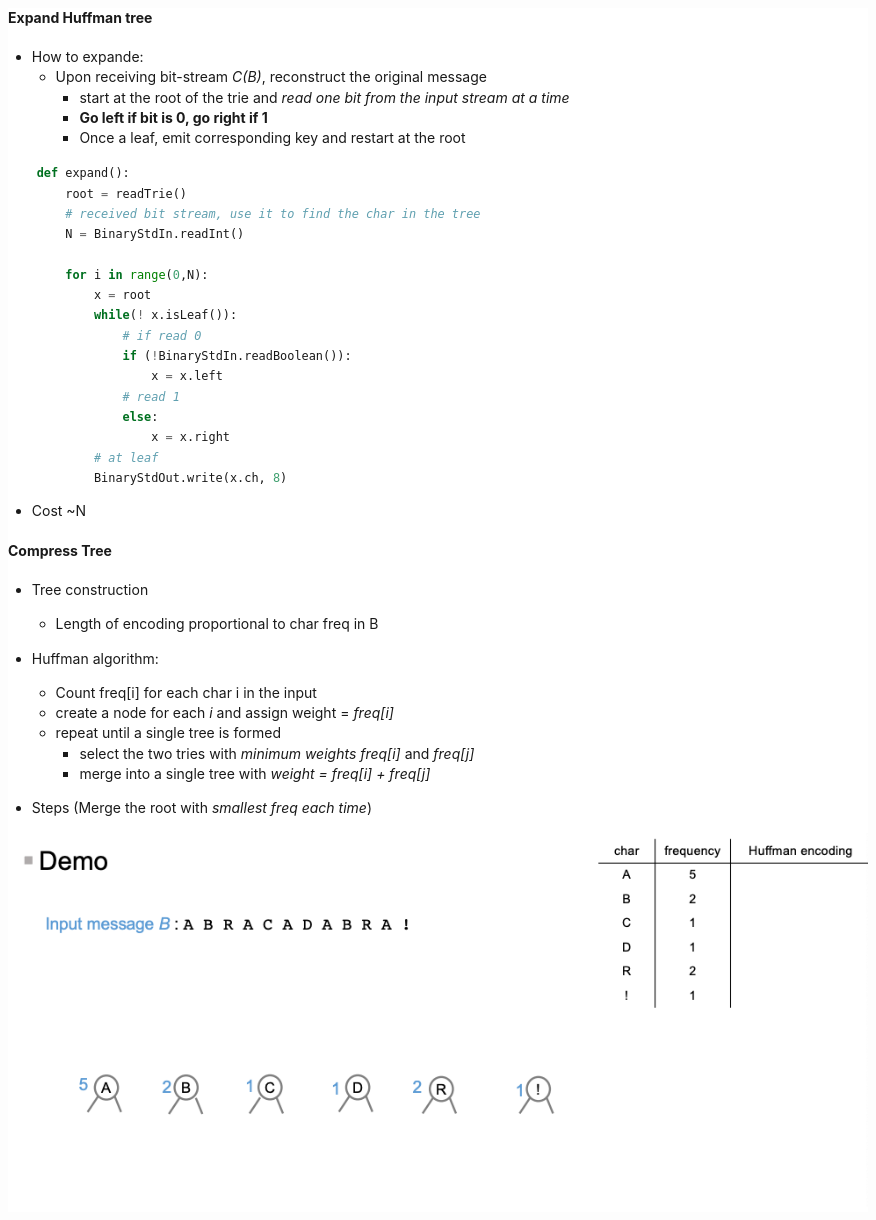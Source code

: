 #### Expand Huffman tree

- How to expande:
  - Upon receiving bit-stream *C(B)*, reconstruct the original message
    - start at the root of the trie and *read one bit from the input stream at a time*
    - **Go left if bit is 0, go right if 1**
    - Once a leaf, emit corresponding key and restart at the root

```python
    def expand():
        root = readTrie()
        # received bit stream, use it to find the char in the tree
        N = BinaryStdIn.readInt()

        for i in range(0,N):
            x = root
            while(! x.isLeaf()):
                # if read 0
                if (!BinaryStdIn.readBoolean()):
                    x = x.left
                # read 1
                else:
                    x = x.right
            # at leaf
            BinaryStdOut.write(x.ch, 8)
```

- Cost ~N

#### Compress Tree

- Tree construction
  - Length of encoding proportional to char freq in B

- Huffman algorithm:
  - Count freq[i] for each char i in the input
  - create a node for each *i* and assign weight = *freq[i]*
  - repeat until a single tree is formed
    - select the two tries with *minimum weights freq[i]* and *freq[j]*
    - merge into a single tree with *weight = freq[i] + freq[j]*

- Steps (Merge the root with *smallest freq each time*)

![S1](2024-05-11-23-56-40.png)